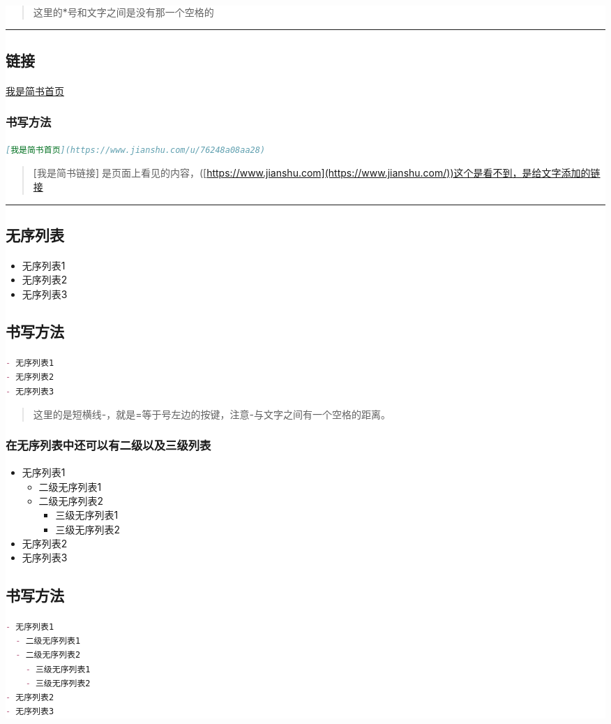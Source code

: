 > 这里的*号和文字之间是没有那一个空格的

------

## 链接

[我是简书首页](https://www.jianshu.com/u/76248a08aa28)

### 书写方法



```markdown
[我是简书首页](https://www.jianshu.com/u/76248a08aa28)
```

> [我是简书链接] 是页面上看见的内容，([https://www.jianshu.com](https://www.jianshu.com/))这个是看不到，是给文字添加的链接

------

## 无序列表

- 无序列表1
- 无序列表2
- 无序列表3

## 书写方法



```markdown
- 无序列表1
- 无序列表2
- 无序列表3
```

> 这里的是短横线-，就是=等于号左边的按键，注意-与文字之间有一个空格的距离。

### 在无序列表中还可以有二级以及三级列表

- 无序列表1
  - 二级无序列表1
  - 二级无序列表2
    - 三级无序列表1
    - 三级无序列表2
- 无序列表2
- 无序列表3

## 书写方法



```markdown
- 无序列表1
  - 二级无序列表1
  - 二级无序列表2
    - 三级无序列表1
    - 三级无序列表2
- 无序列表2
- 无序列表3
```
